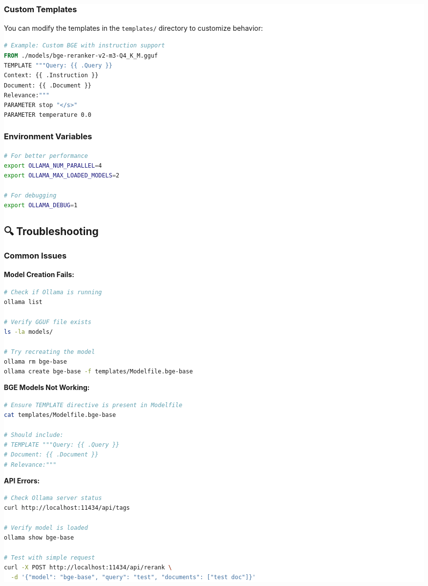 ### Custom Templates
You can modify the templates in the `templates/` directory to customize behavior:

```dockerfile
# Example: Custom BGE with instruction support
FROM ./models/bge-reranker-v2-m3-Q4_K_M.gguf
TEMPLATE """Query: {{ .Query }}
Context: {{ .Instruction }}
Document: {{ .Document }}
Relevance:"""
PARAMETER stop "</s>"
PARAMETER temperature 0.0
```

### Environment Variables
```bash
# For better performance
export OLLAMA_NUM_PARALLEL=4
export OLLAMA_MAX_LOADED_MODELS=2

# For debugging
export OLLAMA_DEBUG=1
```

## 🔍 Troubleshooting

### Common Issues

**Model Creation Fails:**
```bash
# Check if Ollama is running
ollama list

# Verify GGUF file exists
ls -la models/

# Try recreating the model
ollama rm bge-base
ollama create bge-base -f templates/Modelfile.bge-base
```

**BGE Models Not Working:**
```bash
# Ensure TEMPLATE directive is present in Modelfile
cat templates/Modelfile.bge-base

# Should include:
# TEMPLATE """Query: {{ .Query }}
# Document: {{ .Document }}
# Relevance:"""
```

**API Errors:**
```bash
# Check Ollama server status
curl http://localhost:11434/api/tags

# Verify model is loaded
ollama show bge-base

# Test with simple request
curl -X POST http://localhost:11434/api/rerank \
  -d '{"model": "bge-base", "query": "test", "documents": ["test doc"]}'
```
